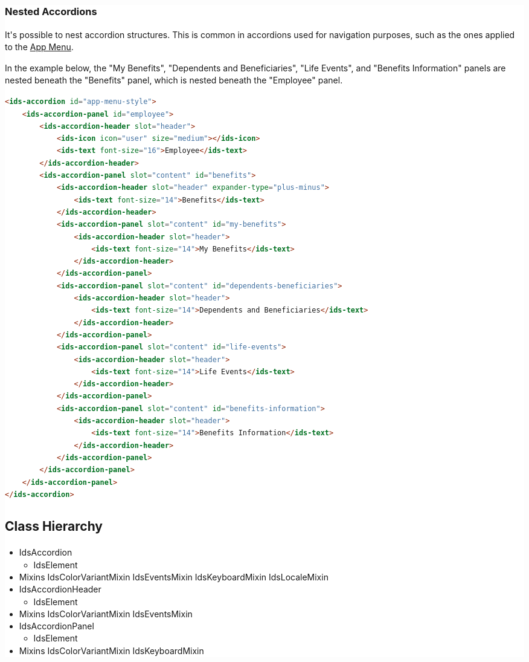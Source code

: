 ### Nested Accordions

It's possible to nest accordion structures.  This is common in accordions used for navigation purposes, such as the ones applied to the [App Menu](../ids-app-menu/README.md).

In the example below, the "My Benefits", "Dependents and Beneficiaries", "Life Events", and "Benefits Information" panels are nested beneath the "Benefits" panel, which is nested beneath the "Employee" panel.

```html
<ids-accordion id="app-menu-style">
    <ids-accordion-panel id="employee">
        <ids-accordion-header slot="header">
            <ids-icon icon="user" size="medium"></ids-icon>
            <ids-text font-size="16">Employee</ids-text>
        </ids-accordion-header>
        <ids-accordion-panel slot="content" id="benefits">
            <ids-accordion-header slot="header" expander-type="plus-minus">
                <ids-text font-size="14">Benefits</ids-text>
            </ids-accordion-header>
            <ids-accordion-panel slot="content" id="my-benefits">
                <ids-accordion-header slot="header">
                    <ids-text font-size="14">My Benefits</ids-text>
                </ids-accordion-header>
            </ids-accordion-panel>
            <ids-accordion-panel slot="content" id="dependents-beneficiaries">
                <ids-accordion-header slot="header">
                    <ids-text font-size="14">Dependents and Beneficiaries</ids-text>
                </ids-accordion-header>
            </ids-accordion-panel>
            <ids-accordion-panel slot="content" id="life-events">
                <ids-accordion-header slot="header">
                    <ids-text font-size="14">Life Events</ids-text>
                </ids-accordion-header>
            </ids-accordion-panel>
            <ids-accordion-panel slot="content" id="benefits-information">
                <ids-accordion-header slot="header">
                    <ids-text font-size="14">Benefits Information</ids-text>
                </ids-accordion-header>
            </ids-accordion-panel>
        </ids-accordion-panel>
    </ids-accordion-panel>
</ids-accordion>
```

## Class Hierarchy

- IdsAccordion
  - IdsElement
- Mixins
  IdsColorVariantMixin
  IdsEventsMixin
  IdsKeyboardMixin
  IdsLocaleMixin
- IdsAccordionHeader
  - IdsElement
- Mixins
  IdsColorVariantMixin
  IdsEventsMixin
- IdsAccordionPanel
  - IdsElement
- Mixins
  IdsColorVariantMixin
  IdsKeyboardMixin
